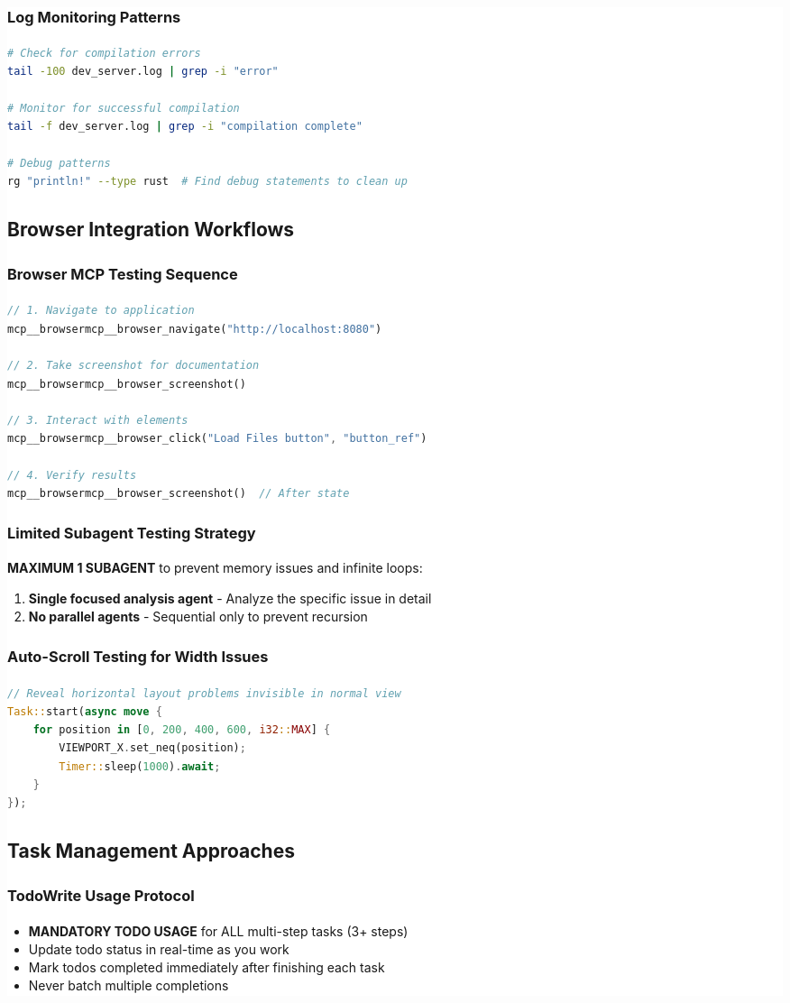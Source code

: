 ### Log Monitoring Patterns
```bash
# Check for compilation errors
tail -100 dev_server.log | grep -i "error"

# Monitor for successful compilation
tail -f dev_server.log | grep -i "compilation complete"

# Debug patterns
rg "println!" --type rust  # Find debug statements to clean up
```

## Browser Integration Workflows

### Browser MCP Testing Sequence
```rust
// 1. Navigate to application
mcp__browsermcp__browser_navigate("http://localhost:8080")

// 2. Take screenshot for documentation
mcp__browsermcp__browser_screenshot()

// 3. Interact with elements
mcp__browsermcp__browser_click("Load Files button", "button_ref")

// 4. Verify results
mcp__browsermcp__browser_screenshot()  // After state
```

### Limited Subagent Testing Strategy
**MAXIMUM 1 SUBAGENT** to prevent memory issues and infinite loops:
1. **Single focused analysis agent** - Analyze the specific issue in detail
2. **No parallel agents** - Sequential only to prevent recursion

### Auto-Scroll Testing for Width Issues
```rust
// Reveal horizontal layout problems invisible in normal view
Task::start(async move {
    for position in [0, 200, 400, 600, i32::MAX] {
        VIEWPORT_X.set_neq(position);
        Timer::sleep(1000).await;
    }
});
```

## Task Management Approaches

### TodoWrite Usage Protocol
- **MANDATORY TODO USAGE** for ALL multi-step tasks (3+ steps)
- Update todo status in real-time as you work
- Mark todos completed immediately after finishing each task
- Never batch multiple completions
